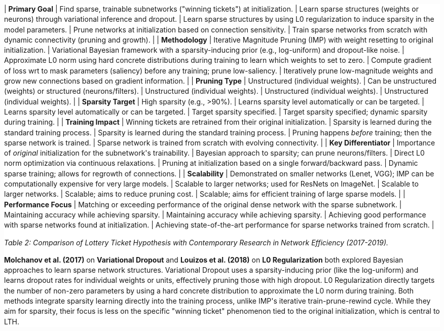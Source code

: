 | **Primary Goal**        | Find sparse, trainable subnetworks ("winning tickets") at initialization.                                                    | Learn sparse structures (weights or neurons) through variational inference and dropout.                            | Learn sparse structures by using L0 regularization to induce sparsity in the model parameters.                 | Prune networks at initialization based on connection sensitivity.                                  | Train sparse networks from scratch with dynamic connectivity (pruning and growth).                  |
| **Methodology**         | Iterative Magnitude Pruning (IMP) with weight resetting to original initialization.                                          | Variational Bayesian framework with a sparsity-inducing prior (e.g., log-uniform) and dropout-like noise.        | Approximate L0 norm using hard concrete distributions during training to learn which weights to set to zero. | Compute gradient of loss wrt to mask parameters (saliency) before any training; prune low-saliency. | Iteratively prune low-magnitude weights and grow new connections based on gradient information.    |
| **Pruning Type**        | Unstructured (individual weights).                                                                                           | Can be unstructured (weights) or structured (neurons/filters).                                                     | Unstructured (individual weights).                                                                             | Unstructured (individual weights).                                                                  | Unstructured (individual weights).                                                                   |
| **Sparsity Target**     | High sparsity (e.g., >90%).                                                                                                  | Learns sparsity level automatically or can be targeted.                                                            | Learns sparsity level automatically or can be targeted.                                                        | Target sparsity specified.                                                                         | Target sparsity specified; dynamic sparsity during training.                                        |
| **Training Impact**     | Winning tickets are retrained from their original initialization.                                                            | Sparsity is learned during the standard training process.                                                          | Sparsity is learned during the standard training process.                                                      | Pruning happens *before* training; then the sparse network is trained.                             | Sparse network is trained from scratch with evolving connectivity.                                  |
| **Key Differentiator**  | Importance of *original* initialization for the subnetwork's trainability.                                                  | Bayesian approach to sparsity; can prune neurons/filters.                                                          | Direct L0 norm optimization via continuous relaxations.                                                      | Pruning at initialization based on a single forward/backward pass.                                 | Dynamic sparse training; allows for regrowth of connections.                                        |
| **Scalability**         | Demonstrated on smaller networks (Lenet, VGG); IMP can be computationally expensive for very large models.                   | Scalable to larger networks; used for ResNets on ImageNet.                                                         | Scalable to larger networks.                                                                                   | Scalable; aims to reduce pruning cost.                                                             | Scalable; aims for efficient training of large sparse models.                                       |
| **Performance Focus**   | Matching or exceeding performance of the original dense network with the sparse subnetwork.                                  | Maintaining accuracy while achieving sparsity.                                                                     | Maintaining accuracy while achieving sparsity.                                                                 | Achieving good performance with sparse networks found at initialization.                           | Achieving state-of-the-art performance for sparse networks trained from scratch.                    |

*Table 2: Comparison of Lottery Ticket Hypothesis with Contemporary Research in Network Efficiency (2017-2019).*

**Molchanov et al. (2017)**  on **Variational Dropout** and **Louizos et al. (2018)**  on **L0 Regularization** both explored Bayesian approaches to learn sparse network structures. Variational Dropout uses a sparsity-inducing prior (like the log-uniform) and learns dropout rates for individual weights or units, effectively pruning those with high dropout. L0 Regularization directly targets the number of non-zero parameters by using a hard concrete distribution to approximate the L0 norm during training. Both methods integrate sparsity learning directly into the training process, unlike IMP's iterative train-prune-rewind cycle. While they aim for sparsity, their focus is less on the specific "winning ticket" phenomenon tied to the original initialization, which is central to LTH.
